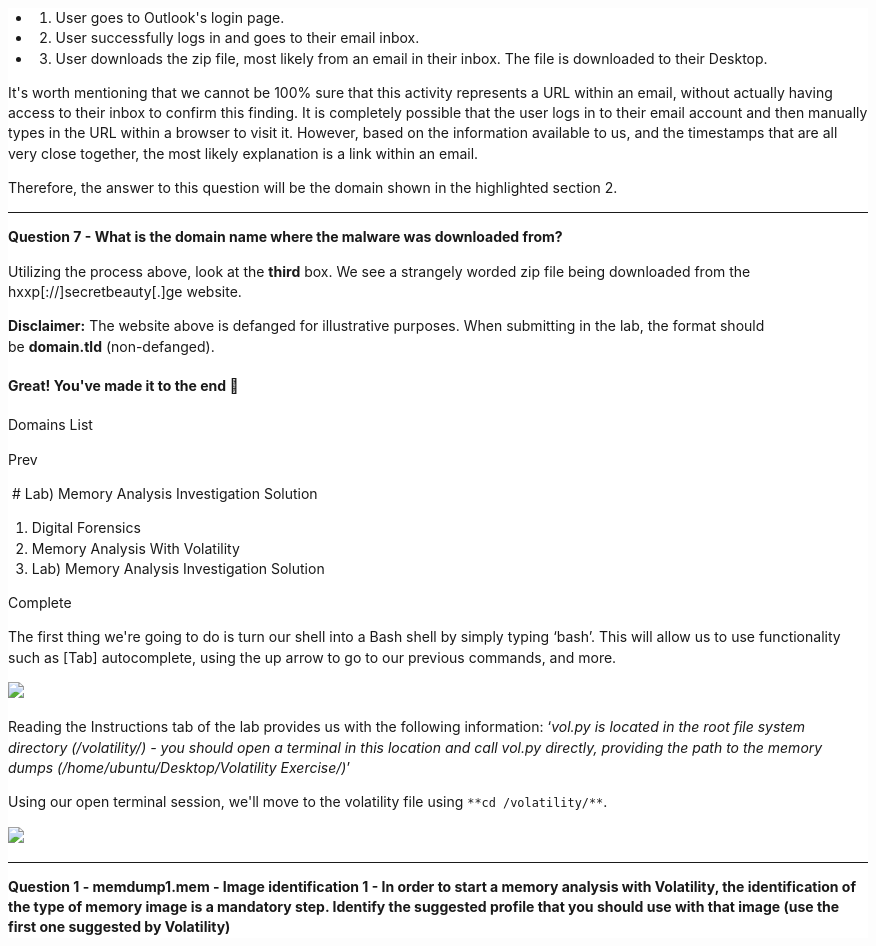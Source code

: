 - 1) User goes to Outlook's login page.
- 2) User successfully logs in and goes to their email inbox.
- 3) User downloads the zip file, most likely from an email in their inbox. The file is downloaded to their Desktop.

It's worth mentioning that we cannot be 100% sure that this activity represents a URL within an email, without actually having access to their inbox to confirm this finding. It is completely possible that the user logs in to their email account and then manually types in the URL within a browser to visit it. However, based on the information available to us, and the timestamps that are all very close together, the most likely explanation is a link within an email.

Therefore, the answer to this question will be the domain shown in the highlighted section 2.

---

**Question 7 - What is the domain name where the malware was downloaded from?**

Utilizing the process above, look at the **third** box. We see a strangely worded zip file being downloaded from the hxxp[://]secretbeauty[.]ge website.

**Disclaimer:** The website above is defanged for illustrative purposes. When submitting in the lab, the format should be **domain.tld** (non-defanged).

#### Great! You've made it to the end 💪

Domains List

Prev

 # Lab) Memory Analysis Investigation Solution

1. Digital Forensics
2. Memory Analysis With Volatility
3. Lab) Memory Analysis Investigation Solution

Complete

The first thing we're going to do is turn our shell into a Bash shell by simply typing ‘bash’. This will allow us to use functionality such as [Tab] autocomplete, using the up arrow to go to our previous commands, and more.

![](https://d2y9h8w1ydnujs.cloudfront.net/uploads/content/images/e9ca4a37050c1eeb90859484c9cc4cd608ec5126561a0be0ea57106b5b881fdc4e14130664389731a92eab6c999d.png)

Reading the Instructions tab of the lab provides us with the following information: ‘_vol.py is located in the root file system directory (/volatility/) - you should open a terminal in this location and call vol.py directly, providing the path to the memory dumps (/home/ubuntu/Desktop/Volatility Exercise/)_’

Using our open terminal session, we'll move to the volatility file using `**cd /volatility/**`.

![](https://d2y9h8w1ydnujs.cloudfront.net/uploads/content/images/470466dffd4570b83979aaee87a31c1d823f758b336dd4d21e879f94c64a7f9ad1e10641a68f20b878d6c8c8603a.png)

---

**Question 1 - memdump1.mem - Image identification 1 - In order to start a memory analysis with Volatility, the identification of the type of memory image is a mandatory step. Identify the suggested profile that you should use with that image (use the first one suggested by Volatility)**
